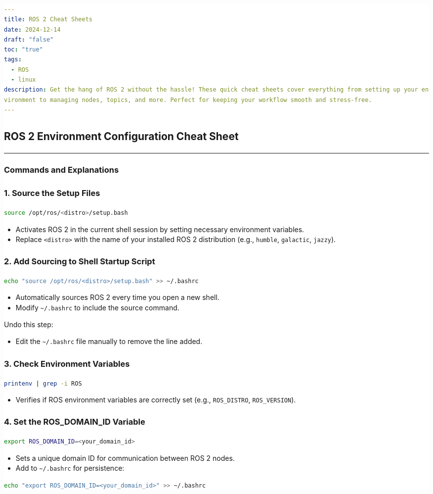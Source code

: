 ```yaml
---
title: ROS 2 Cheat Sheets
date: 2024-12-14
draft: "false"
toc: "true"
tags:
  - ROS
  - linux
description: Get the hang of ROS 2 without the hassle! These quick cheat sheets cover everything from setting up your environment to managing nodes, topics, and more. Perfect for keeping your workflow smooth and stress-free.
---
```

## ROS 2 Environment Configuration Cheat Sheet 
---
### Commands and Explanations 


### 1. Source the Setup Files 
```bash
source /opt/ros/<distro>/setup.bash
```
- Activates ROS 2 in the current shell session by setting necessary environment variables.
- Replace `<distro>` with the name of your installed ROS 2 distribution (e.g., `humble`, `galactic`, `jazzy`).
	
### 2. Add Sourcing to Shell Startup Script 
```bash
echo "source /opt/ros/<distro>/setup.bash" >> ~/.bashrc
```
- Automatically sources ROS 2 every time you open a new shell.
- Modify `~/.bashrc` to include the source command.
    
Undo this step:
   - Edit the `~/.bashrc` file manually to remove the line added.
	
### 3. Check Environment Variables 
```bash
printenv | grep -i ROS
```
- Verifies if ROS environment variables are correctly set (e.g., `ROS_DISTRO`, `ROS_VERSION`).
	
### 4. Set the ROS_DOMAIN_ID Variable 
```bash
export ROS_DOMAIN_ID=<your_domain_id>
```
- Sets a unique domain ID for communication between ROS 2 nodes.
- Add to `~/.bashrc` for persistence:
 ```bash
 echo "export ROS_DOMAIN_ID=<your_domain_id>" >> ~/.bashrc
```
    